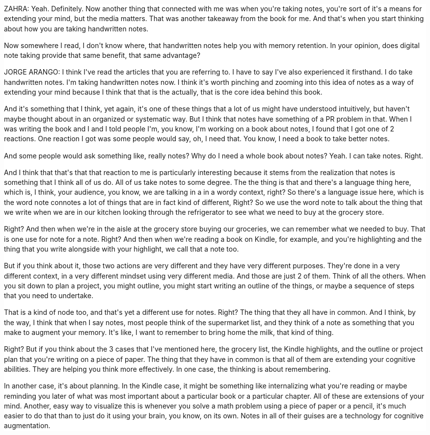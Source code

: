 ZAHRA: Yeah. Definitely. Now another thing that connected with me was when you're taking notes, you're sort of it's a means for extending your mind, but the media matters. That was another takeaway from the book for me. And that's when you start thinking about how you are taking handwritten notes.

Now somewhere I read, I don't know where, that handwritten notes help you with memory retention. In your opinion, does digital note taking provide that same benefit, that same advantage?

JORGE ARANGO: I think I've read the articles that you are referring to. I have to say I've also experienced it firsthand. I do take handwritten notes. I'm taking handwritten notes now. I think it's worth pinching and zooming into this idea of notes as a way of extending your mind because I think that that is the actually, that is the core idea behind this book.

And it's something that I think, yet again, it's one of these things that a lot of us might have understood intuitively, but haven't maybe thought about in an organized or systematic way. But I think that notes have something of a PR problem in that. When I was writing the book and I and I told people I'm, you know, I'm working on a book about notes, I found that I got one of 2 reactions. One reaction I got was some people would say, oh, I need that. You know, I need a book to take better notes.

And some people would ask something like, really notes? Why do I need a whole book about notes? Yeah. I can take notes. Right.

And I think that that's that that reaction to me is particularly interesting because it stems from the realization that notes is something that I think all of us do. All of us take notes to some degree. The the thing is that and there's a language thing here, which is, I think, your audience, you know, we are talking in a in a wordy context, right? So there's a language issue here, which is the word note connotes a lot of things that are in fact kind of different, Right? So we use the word note to talk about the thing that we write when we are in our kitchen looking through the refrigerator to see what we need to buy at the grocery store.

Right? And then when we're in the aisle at the grocery store buying our groceries, we can remember what we needed to buy. That is one use for note for a note. Right? And then when we're reading a book on Kindle, for example, and you're highlighting and the thing that you write alongside with your highlight, we call that a note too.

But if you think about it, those two actions are very different and they have very different purposes. They're done in a very different context, in a very different mindset using very different media. And those are just 2 of them. Think of all the others. When you sit down to plan a project, you might outline, you might start writing an outline of the things, or maybe a sequence of steps that you need to undertake.

That is a kind of node too, and that's yet a different use for notes. Right? The thing that they all have in common. And I think, by the way, I think that when I say notes, most people think of the supermarket list, and they think of a note as something that you make to augment your memory. It's like, I want to remember to bring home the milk, that kind of thing.

Right? But if you think about the 3 cases that I've mentioned here, the grocery list, the Kindle highlights, and the outline or project plan that you're writing on a piece of paper. The thing that they have in common is that all of them are extending your cognitive abilities. They are helping you think more effectively. In one case, the thinking is about remembering.

In another case, it's about planning. In the Kindle case, it might be something like internalizing what you're reading or maybe reminding you later of what was most important about a particular book or a particular chapter. All of these are extensions of your mind. Another, easy way to visualize this is whenever you solve a math problem using a piece of paper or a pencil, it's much easier to do that than to just do it using your brain, you know, on its own. Notes in all of their guises are a technology for cognitive augmentation.
